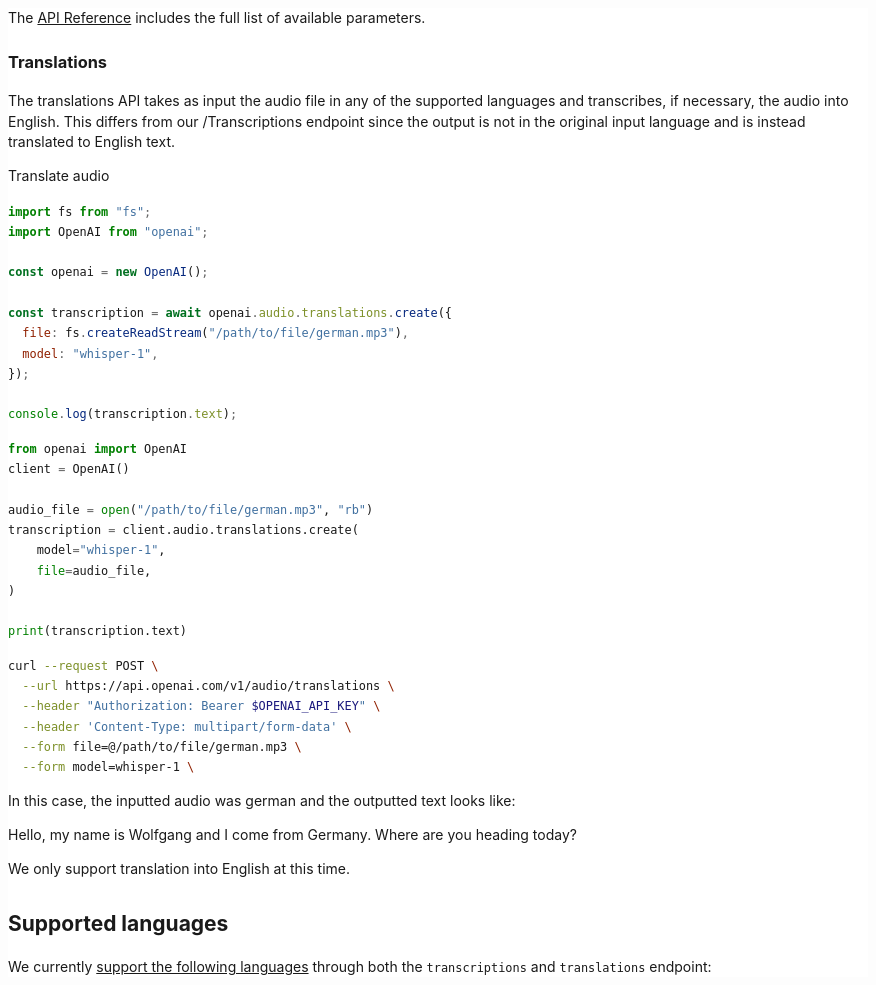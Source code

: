 The [API Reference](/docs/api-reference/audio) includes the full list of available parameters.

### Translations

The translations API takes as input the audio file in any of the supported languages and transcribes, if necessary, the audio into English. This differs from our /Transcriptions endpoint since the output is not in the original input language and is instead translated to English text.

Translate audio

```javascript
import fs from "fs";
import OpenAI from "openai";

const openai = new OpenAI();

const transcription = await openai.audio.translations.create({
  file: fs.createReadStream("/path/to/file/german.mp3"),
  model: "whisper-1",
});

console.log(transcription.text);
```

```python
from openai import OpenAI
client = OpenAI()

audio_file = open("/path/to/file/german.mp3", "rb")
transcription = client.audio.translations.create(
    model="whisper-1", 
    file=audio_file,
)

print(transcription.text)
```

```bash
curl --request POST \
  --url https://api.openai.com/v1/audio/translations \
  --header "Authorization: Bearer $OPENAI_API_KEY" \
  --header 'Content-Type: multipart/form-data' \
  --form file=@/path/to/file/german.mp3 \
  --form model=whisper-1 \
```

In this case, the inputted audio was german and the outputted text looks like:

Hello, my name is Wolfgang and I come from Germany. Where are you heading today?

We only support translation into English at this time.

Supported languages
-------------------

We currently [support the following languages](https://github.com/openai/whisper#available-models-and-languages) through both the `transcriptions` and `translations` endpoint:
